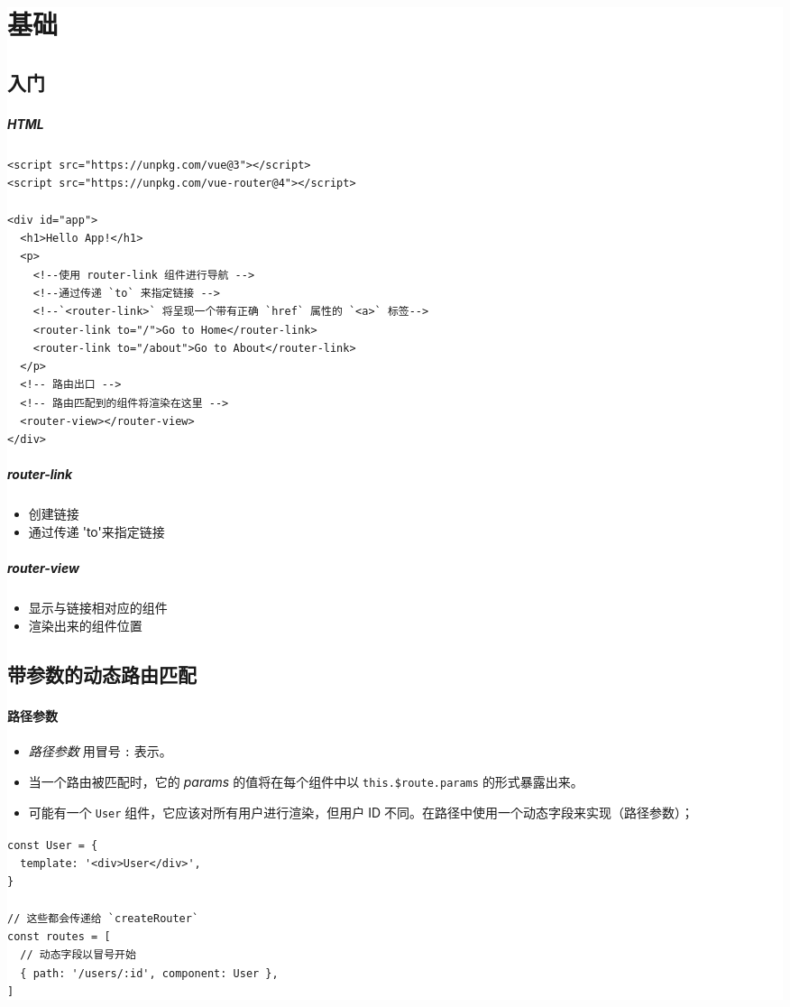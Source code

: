 # 基础

## 入门

##### HTML

```
<script src="https://unpkg.com/vue@3"></script>
<script src="https://unpkg.com/vue-router@4"></script>

<div id="app">
  <h1>Hello App!</h1>
  <p>
    <!--使用 router-link 组件进行导航 -->
    <!--通过传递 `to` 来指定链接 -->
    <!--`<router-link>` 将呈现一个带有正确 `href` 属性的 `<a>` 标签-->
    <router-link to="/">Go to Home</router-link>
    <router-link to="/about">Go to About</router-link>
  </p>
  <!-- 路由出口 -->
  <!-- 路由匹配到的组件将渲染在这里 -->
  <router-view></router-view>
</div>

```

##### router-link

- 创建链接
- 通过传递 'to'来指定链接

##### router-view

- 显示与链接相对应的组件
- 渲染出来的组件位置

## 带参数的动态路由匹配

#### 路径参数

- *路径参数* 用冒号 `:` 表示。
- 当一个路由被匹配时，它的 *params* 的值将在每个组件中以 `this.$route.params` 的形式暴露出来。

- 可能有一个 `User` 组件，它应该对所有用户进行渲染，但用户 ID 不同。在路径中使用一个动态字段来实现（路径参数）；

```
const User = {
  template: '<div>User</div>',
}

// 这些都会传递给 `createRouter`
const routes = [
  // 动态字段以冒号开始
  { path: '/users/:id', component: User },
]
```

